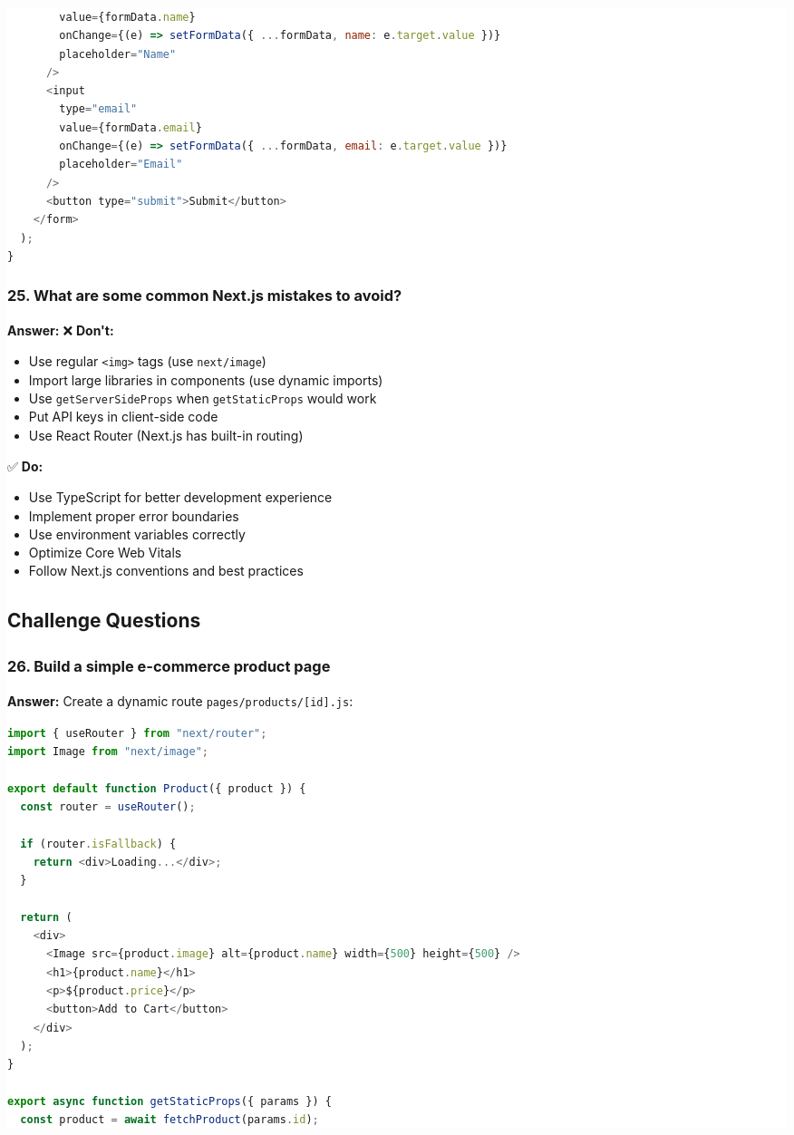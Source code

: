 ```javascript
        value={formData.name}
        onChange={(e) => setFormData({ ...formData, name: e.target.value })}
        placeholder="Name"
      />
      <input
        type="email"
        value={formData.email}
        onChange={(e) => setFormData({ ...formData, email: e.target.value })}
        placeholder="Email"
      />
      <button type="submit">Submit</button>
    </form>
  );
}
```

### 25. What are some common Next.js mistakes to avoid?

**Answer:**
❌ **Don't:**

- Use regular `<img>` tags (use `next/image`)
- Import large libraries in components (use dynamic imports)
- Use `getServerSideProps` when `getStaticProps` would work
- Put API keys in client-side code
- Use React Router (Next.js has built-in routing)

✅ **Do:**

- Use TypeScript for better development experience
- Implement proper error boundaries
- Use environment variables correctly
- Optimize Core Web Vitals
- Follow Next.js conventions and best practices

## Challenge Questions

### 26. Build a simple e-commerce product page

**Answer:** Create a dynamic route `pages/products/[id].js`:

```javascript
import { useRouter } from "next/router";
import Image from "next/image";

export default function Product({ product }) {
  const router = useRouter();

  if (router.isFallback) {
    return <div>Loading...</div>;
  }

  return (
    <div>
      <Image src={product.image} alt={product.name} width={500} height={500} />
      <h1>{product.name}</h1>
      <p>${product.price}</p>
      <button>Add to Cart</button>
    </div>
  );
}

export async function getStaticProps({ params }) {
  const product = await fetchProduct(params.id);
```